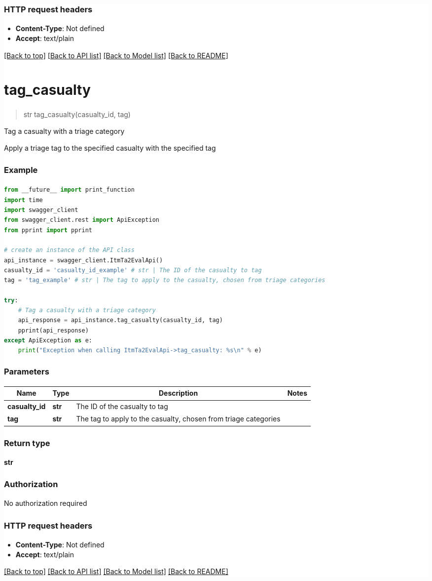 ### HTTP request headers

 - **Content-Type**: Not defined
 - **Accept**: text/plain

[[Back to top]](#) [[Back to API list]](../README.md#documentation-for-api-endpoints) [[Back to Model list]](../README.md#documentation-for-models) [[Back to README]](../README.md)

# **tag_casualty**
> str tag_casualty(casualty_id, tag)

Tag a casualty with a triage category

Apply a triage tag to the specified casualty with the specified tag

### Example
```python
from __future__ import print_function
import time
import swagger_client
from swagger_client.rest import ApiException
from pprint import pprint

# create an instance of the API class
api_instance = swagger_client.ItmTa2EvalApi()
casualty_id = 'casualty_id_example' # str | The ID of the casualty to tag
tag = 'tag_example' # str | The tag to apply to the casualty, chosen from triage categories

try:
    # Tag a casualty with a triage category
    api_response = api_instance.tag_casualty(casualty_id, tag)
    pprint(api_response)
except ApiException as e:
    print("Exception when calling ItmTa2EvalApi->tag_casualty: %s\n" % e)
```

### Parameters

Name | Type | Description  | Notes
------------- | ------------- | ------------- | -------------
 **casualty_id** | **str**| The ID of the casualty to tag | 
 **tag** | **str**| The tag to apply to the casualty, chosen from triage categories | 

### Return type

**str**

### Authorization

No authorization required

### HTTP request headers

 - **Content-Type**: Not defined
 - **Accept**: text/plain

[[Back to top]](#) [[Back to API list]](../README.md#documentation-for-api-endpoints) [[Back to Model list]](../README.md#documentation-for-models) [[Back to README]](../README.md)

